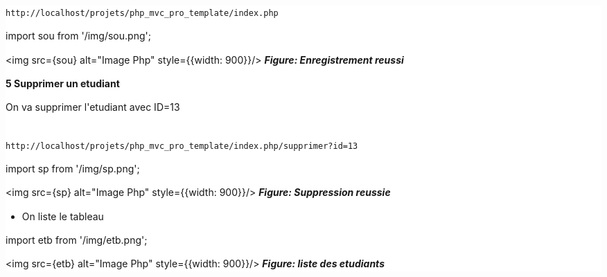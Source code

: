 ```bash
http://localhost/projets/php_mvc_pro_template/index.php
```

import sou from '/img/sou.png';

<img src={sou} alt="Image Php" style={{width: 900}}/>
***Figure: Enregistrement reussi***


**5 Supprimer un etudiant** 

On va supprimer l'etudiant avec ID=13


```bash

http://localhost/projets/php_mvc_pro_template/index.php/supprimer?id=13
```

import sp from '/img/sp.png';

<img src={sp} alt="Image Php" style={{width: 900}}/>
***Figure: Suppression reussie***


- On liste le tableau

import etb from '/img/etb.png';

<img src={etb} alt="Image Php" style={{width: 900}}/>
***Figure: liste des etudiants***


